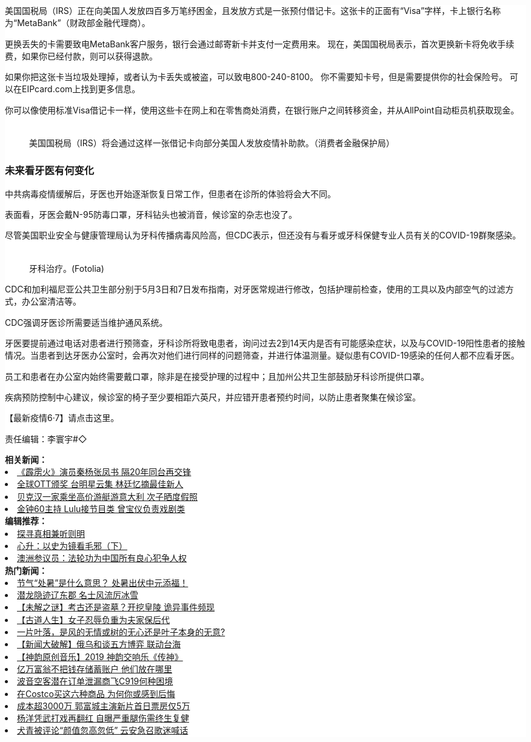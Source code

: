 <p>美国国税局（IRS）正在向美国人发放四百多万笔纾困金，且发放方式是一张预付借记卡。这张卡的正面有“Visa”字样，卡上银行名称为“MetaBank”（财政部金融代理商）。</p>
<p>更换丢失的卡需要致电MetaBank客户服务，银行会通过邮寄新卡并支付一定费用来。 现在，美国国税局表示，首次更换新卡将免收手续费，如果你已经付款，则可以获得退款。</p>
<p>如果你把这张卡当垃圾处理掉，或者认为卡丢失或被盗，可以致电800-240-8100。 你不需要知卡号，但是需要提供你的社会保险号。 可以在EIPcard.com上找到更多信息。</p>
<p>你可以像使用标准Visa借记卡一样，使用这些卡在网上和在零售商处消费，在银行账户之间转移资金，并从AllPoint自动柜员机获取现金。</p>
<figure id="attachment_12160979" aria-describedby="caption-attachment-12160979" style="width: 600px" class="wp-caption aligncenter"><a target="_blank" href="https://i.epochtimes.com/assets/uploads/2020/06/Economic-Impact-Card-1-600x400.jpg"><img decoding="async" class="size-large wp-image-12160979" src="https://i.epochtimes.com/assets/uploads/2020/06/Economic-Impact-Card-1-600x400-600x400.jpg" alt="" width="600" b="400" /></a><figcaption id="caption-attachment-12160979" class="wp-caption-text">美国国税局（IRS）将会通过这样一张借记卡向部分美国人发放疫情补助款。（消费者金融保护局）</figcaption></figure>
<p><a name="_Toc2020060801"></a></p>
<h3>未来看牙医有何变化</h3>
<p>中共病毒疫情缓解后，牙医也开始逐渐恢复日常工作，但患者在诊所的体验将会大不同。</p>
<p>表面看，牙医会戴N-95防毒口罩，牙科钻头也被消音，候诊室的杂志也没了。</p>
<p>尽管美国职业安全与健康管理局认为牙科传播病毒风险高，但CDC表示，但还没有与看牙或牙科保健专业人员有关的COVID-19群聚感染。</p>
<figure id="attachment_8436533" aria-describedby="caption-attachment-8436533" style="width: 600px" class="wp-caption aligncenter"><a target="_blank" href="https://i.epochtimes.com/assets/uploads/2016/10/Fotolia_45263348_Subaion_L.jpg"><img decoding="async" class="size-large wp-image-8436533" src="https://i.epochtimes.com/assets/uploads/2016/10/Fotolia_45263348_Subaion_L-600x399.jpg" alt="" width="600" b="399" /></a><figcaption id="caption-attachment-8436533" class="wp-caption-text">牙科治疗。(Fotolia)</figcaption></figure>
<p>CDC和加利福尼亚公共卫生部分别于5月3日和7日发布指南，对牙医常规进行修改，包括护理前检查，使用的工具以及内部空气的过滤方式，办公室清洁等。</p>
<p>CDC强调牙医诊所需要适当维护通风系统。</p>
<p>牙医要提前通过电话对患者进行预筛查，牙科诊所将致电患者，询问过去2到14天内是否有可能感染症状，以及与COVID-19阳性患者的接触情况。当患者到达牙医办公室时，会再次对他们进行同样的问题筛查，并进行体温测量。疑似患有COVID-19感染的任何人都不应看牙医。</p>
<p>员工和患者在办公室内始终需要戴口罩，除非是在接受护理的过程中；且加州公共卫生部鼓励牙科诊所提供口罩。</p>
<p>疾病预防控制中心建议，候诊室的椅子至少要相距六英尺，并应错开患者预约时间，以防止患者聚集在候诊室。</p>
<p>【最新疫情6·7】请点击<ahref="https://github.com/1992513/djy/blob/master/gb/20/6/5/n12162659.md#1">这里</a>。</p>
<p>责任编辑：李寰宇#◇</p>
<strong>相关新闻：</strong>
<li><a href="https://github.com/1992513/djy/blob/master/gb/25/8/25/n14580683.md#1">《霹雳火》演员秦杨张凤书 隔20年同台再交锋</a></li>
<li><a href="https://github.com/1992513/djy/blob/master/gb/25/8/25/n14580638.md#1">全球OTT颁奖 台明星云集 林廷忆摘最佳新人</a></li>
<li><a href="https://github.com/1992513/djy/blob/master/gb/25/8/25/n14580623.md#1">贝克汉一家乘坐高价游艇游意大利 次子晒度假照</a></li>
<li><a href="https://github.com/1992513/djy/blob/master/gb/25/8/25/n14580541.md#1">金钟60主持 Lulu接节目类 曾宝仪负责戏剧类</a></li>
<strong>编辑推荐：</strong>
<li><a href="https://github.com/1992513/djy/blob/master/gb/11/6/17/n3289382.md?dfh#1" target="_blank">探寻真相兼听则明</a></li><li><a href="https://github.com/1992513/djy/blob/master/gb/18/4/17/n10311201.md#1" target="_blank">心升：以史为镜看毛邪（下）</a></li><li><a href="https://github.com/1992513/djy/blob/master/gb/20/1/17/n11801155.md#1" target="_blank">澳洲参议员：法轮功为中国所有良心犯争人权</a></li>
<strong>热门新闻：</strong>
<li><a href="https://github.com/1992513/djy/blob/master/gb/18/8/23/n10659446.md#1">节气“处暑”是什么意思？ 处暑出伏中元添福！</a></li>
<li><a href="https://github.com/1992513/djy/blob/master/gb/15/12/10/n4592934.md#1">潜龙隐迹辽东郡 名士风流厉冰雪</a></li>
<li><a href="https://github.com/1992513/djy/blob/master/gb/25/8/23/n14579766.md#1">【未解之谜】考古还是盗墓？开挖皇陵 诡异事件频现</a></li>
<li><a href="https://github.com/1992513/djy/blob/master/gb/25/8/8/n14569774.md#1">【古道人生】女子忍辱负重为夫家保后代</a></li>
<li><a href="https://github.com/1992513/djy/blob/master/gb/25/8/21/n14578146.md#1">一片叶落，是风的无情或树的无心还是叶子本身的无意?</a></li>
<li><a href="https://github.com/1992513/djy/blob/master/gb/25/8/25/n14580914.md#1">【新闻大破解】俄乌和谈五方博弈 联动台海</a></li>
<li><a href="https://github.com/1992513/djy/blob/master/gb/22/4/5/n13697943.md#1">【神韵原创音乐】2019 神韵交响乐《传神》</a></li>
<li><a href="https://github.com/1992513/djy/blob/master/gb/25/8/23/n14579508.md#1">亿万富翁不把钱存储蓄账户 他们放在哪里</a></li>
<li><a href="https://github.com/1992513/djy/blob/master/gb/25/8/23/n14579820.md#1">波音空客潜在订单泄漏商飞C919何种困境</a></li>
<li><a href="https://github.com/1992513/djy/blob/master/gb/25/8/23/n14579804.md#1">在Costco买这六种商品 为何你或感到后悔</a></li>
<li><a href="https://github.com/1992513/djy/blob/master/gb/25/8/22/n14579291.md#1">成本超3000万 郭富城主演新片首日票房仅5万</a></li>
<li><a href="https://github.com/1992513/djy/blob/master/gb/25/8/23/n14579822.md#1">杨洋凭武打戏再翻红 自曝严重腿伤需终生复健</a></li>
<li><a href="https://github.com/1992513/djy/blob/master/gb/25/8/23/n14579431.md#1">犬青被评论“颜值忽高忽低” 云安急召歌迷喊话</a></li>